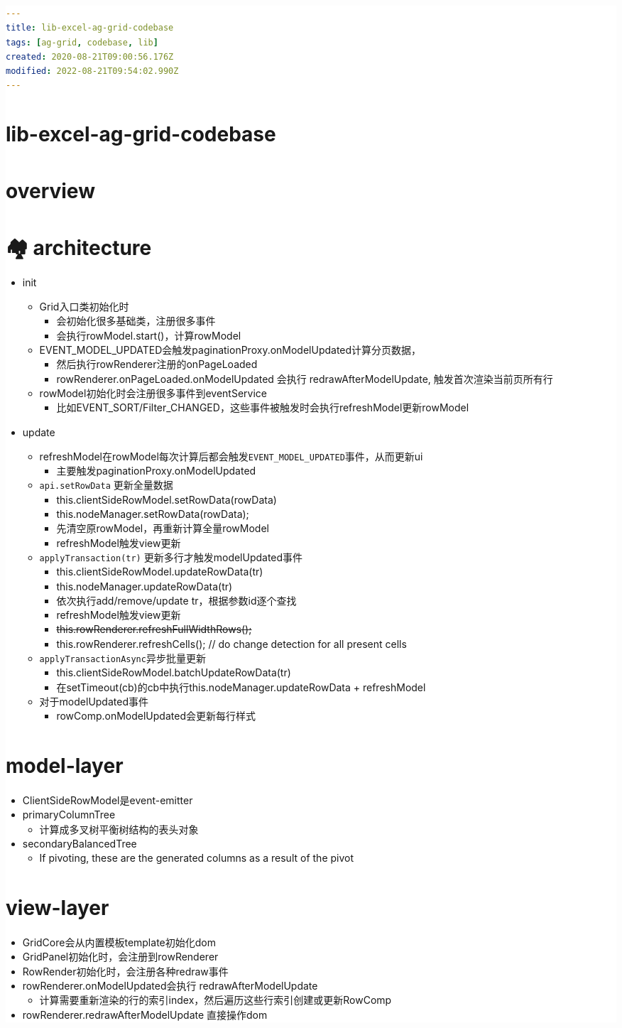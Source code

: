 ```yaml
---
title: lib-excel-ag-grid-codebase
tags: [ag-grid, codebase, lib]
created: 2020-08-21T09:00:56.176Z
modified: 2022-08-21T09:54:02.990Z
---
```


# lib-excel-ag-grid-codebase

# overview

# 🏘️ architecture
- init
  - Grid入口类初始化时
    - 会初始化很多基础类，注册很多事件
    - 会执行rowModel.start()，计算rowModel
  - EVENT_MODEL_UPDATED会触发paginationProxy.onModelUpdated计算分页数据，
    - 然后执行rowRenderer注册的onPageLoaded
    - rowRenderer.onPageLoaded.onModelUpdated 会执行 redrawAfterModelUpdate, 触发首次渲染当前页所有行
  - rowModel初始化时会注册很多事件到eventService
    - 比如EVENT_SORT/Filter_CHANGED，这些事件被触发时会执行refreshModel更新rowModel

- update
  - refreshModel在rowModel每次计算后都会触发`EVENT_MODEL_UPDATED`事件，从而更新ui
    - 主要触发paginationProxy.onModelUpdated
  - `api.setRowData` 更新全量数据
    - this.clientSideRowModel.setRowData(rowData)
    - this.nodeManager.setRowData(rowData);
    - 先清空原rowModel，再重新计算全量rowModel
    - refreshModel触发view更新
  - `applyTransaction(tr)` 更新多行才触发modelUpdated事件
    - this.clientSideRowModel.updateRowData(tr)
    - this.nodeManager.updateRowData(tr)
    - 依次执行add/remove/update tr，根据参数id逐个查找
    - refreshModel触发view更新
    - ~~this.rowRenderer.refreshFullWidthRows();~~
    - this.rowRenderer.refreshCells();  // do change detection for all present cells
  - `applyTransactionAsync`异步批量更新
    - this.clientSideRowModel.batchUpdateRowData(tr)
    - 在setTimeout(cb)的cb中执行this.nodeManager.updateRowData + refreshModel
  - 对于modelUpdated事件
    - rowComp.onModelUpdated会更新每行样式
# model-layer
- ClientSideRowModel是event-emitter
- primaryColumnTree
  - 计算成多叉树平衡树结构的表头对象
- secondaryBalancedTree
  - If pivoting, these are the generated columns as a result of the pivot
# view-layer
- GridCore会从内置模板template初始化dom
- GridPanel初始化时，会注册到rowRenderer
- RowRender初始化时，会注册各种redraw事件
- rowRenderer.onModelUpdated会执行 redrawAfterModelUpdate
  - 计算需要重新渲染的行的索引index，然后遍历这些行索引创建或更新RowComp
- rowRenderer.redrawAfterModelUpdate 直接操作dom